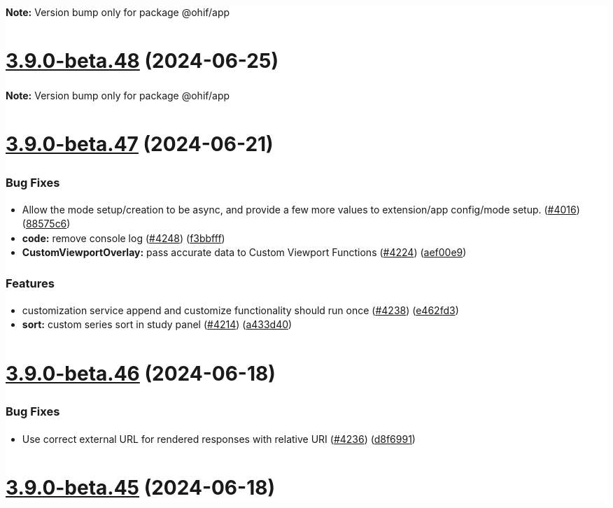 **Note:** Version bump only for package @ohif/app





# [3.9.0-beta.48](https://github.com/OHIF/Viewers/compare/v3.9.0-beta.47...v3.9.0-beta.48) (2024-06-25)

**Note:** Version bump only for package @ohif/app





# [3.9.0-beta.47](https://github.com/OHIF/Viewers/compare/v3.9.0-beta.46...v3.9.0-beta.47) (2024-06-21)


### Bug Fixes

* Allow the mode setup/creation to be async, and provide a few more values to extension/app config/mode setup. ([#4016](https://github.com/OHIF/Viewers/issues/4016)) ([88575c6](https://github.com/OHIF/Viewers/commit/88575c6c09fd778a31b2f91524163ce65d1639dd))
* **code:** remove console log ([#4248](https://github.com/OHIF/Viewers/issues/4248)) ([f3bbfff](https://github.com/OHIF/Viewers/commit/f3bbfff09b66ee020daf503656a2b58e763634a3))
* **CustomViewportOverlay:** pass accurate data to Custom Viewport Functions ([#4224](https://github.com/OHIF/Viewers/issues/4224)) ([aef00e9](https://github.com/OHIF/Viewers/commit/aef00e91d63e9bc2de289cc6f35975e36547fb20))


### Features

* customization service append and customize functionality should run once ([#4238](https://github.com/OHIF/Viewers/issues/4238)) ([e462fd3](https://github.com/OHIF/Viewers/commit/e462fd31f7944acfee34f08cfbc28cfd9de16169))
* **sort:** custom series sort in study panel ([#4214](https://github.com/OHIF/Viewers/issues/4214)) ([a433d40](https://github.com/OHIF/Viewers/commit/a433d406e2cac13f644203996c682260b54e8865))





# [3.9.0-beta.46](https://github.com/OHIF/Viewers/compare/v3.9.0-beta.45...v3.9.0-beta.46) (2024-06-18)


### Bug Fixes

* Use correct external URL for rendered responses with relative URI ([#4236](https://github.com/OHIF/Viewers/issues/4236)) ([d8f6991](https://github.com/OHIF/Viewers/commit/d8f6991dbe72465080cfc5de39c7ea225702f2e0))





# [3.9.0-beta.45](https://github.com/OHIF/Viewers/compare/v3.9.0-beta.44...v3.9.0-beta.45) (2024-06-18)
